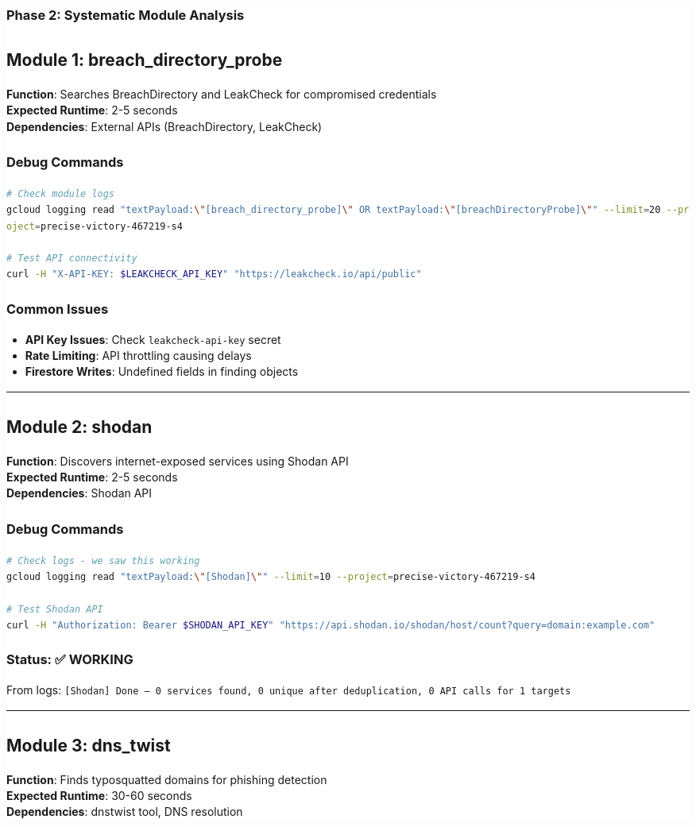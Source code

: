 ### Phase 2: Systematic Module Analysis

## Module 1: breach_directory_probe

**Function**: Searches BreachDirectory and LeakCheck for compromised credentials  
**Expected Runtime**: 2-5 seconds  
**Dependencies**: External APIs (BreachDirectory, LeakCheck)

### Debug Commands
```bash
# Check module logs
gcloud logging read "textPayload:\"[breach_directory_probe]\" OR textPayload:\"[breachDirectoryProbe]\"" --limit=20 --project=precise-victory-467219-s4

# Test API connectivity
curl -H "X-API-KEY: $LEAKCHECK_API_KEY" "https://leakcheck.io/api/public"
```

### Common Issues
- **API Key Issues**: Check `leakcheck-api-key` secret
- **Rate Limiting**: API throttling causing delays
- **Firestore Writes**: Undefined fields in finding objects

---

## Module 2: shodan

**Function**: Discovers internet-exposed services using Shodan API  
**Expected Runtime**: 2-5 seconds  
**Dependencies**: Shodan API

### Debug Commands
```bash
# Check logs - we saw this working
gcloud logging read "textPayload:\"[Shodan]\"" --limit=10 --project=precise-victory-467219-s4

# Test Shodan API
curl -H "Authorization: Bearer $SHODAN_API_KEY" "https://api.shodan.io/shodan/host/count?query=domain:example.com"
```

### Status: ✅ WORKING
From logs: `[Shodan] Done — 0 services found, 0 unique after deduplication, 0 API calls for 1 targets`

---

## Module 3: dns_twist

**Function**: Finds typosquatted domains for phishing detection  
**Expected Runtime**: 30-60 seconds  
**Dependencies**: dnstwist tool, DNS resolution
